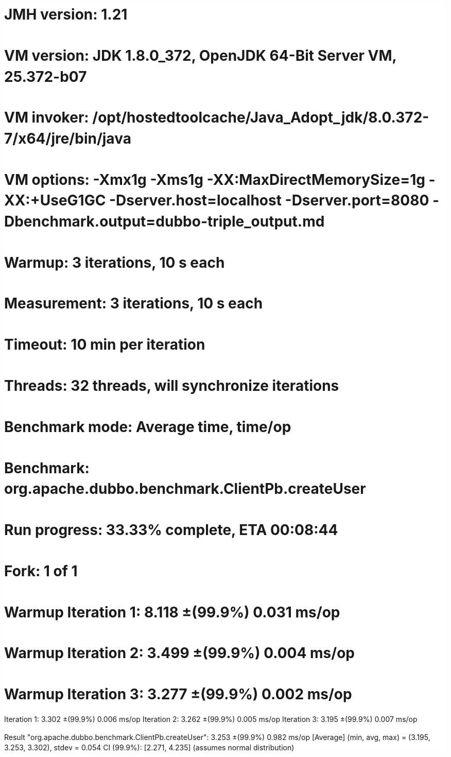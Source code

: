 
# JMH version: 1.21
# VM version: JDK 1.8.0_372, OpenJDK 64-Bit Server VM, 25.372-b07
# VM invoker: /opt/hostedtoolcache/Java_Adopt_jdk/8.0.372-7/x64/jre/bin/java
# VM options: -Xmx1g -Xms1g -XX:MaxDirectMemorySize=1g -XX:+UseG1GC -Dserver.host=localhost -Dserver.port=8080 -Dbenchmark.output=dubbo-triple_output.md
# Warmup: 3 iterations, 10 s each
# Measurement: 3 iterations, 10 s each
# Timeout: 10 min per iteration
# Threads: 32 threads, will synchronize iterations
# Benchmark mode: Average time, time/op
# Benchmark: org.apache.dubbo.benchmark.ClientPb.createUser

# Run progress: 33.33% complete, ETA 00:08:44
# Fork: 1 of 1
# Warmup Iteration   1: 8.118 ±(99.9%) 0.031 ms/op
# Warmup Iteration   2: 3.499 ±(99.9%) 0.004 ms/op
# Warmup Iteration   3: 3.277 ±(99.9%) 0.002 ms/op
Iteration   1: 3.302 ±(99.9%) 0.006 ms/op
Iteration   2: 3.262 ±(99.9%) 0.005 ms/op
Iteration   3: 3.195 ±(99.9%) 0.007 ms/op


Result "org.apache.dubbo.benchmark.ClientPb.createUser":
  3.253 ±(99.9%) 0.982 ms/op [Average]
  (min, avg, max) = (3.195, 3.253, 3.302), stdev = 0.054
  CI (99.9%): [2.271, 4.235] (assumes normal distribution)
